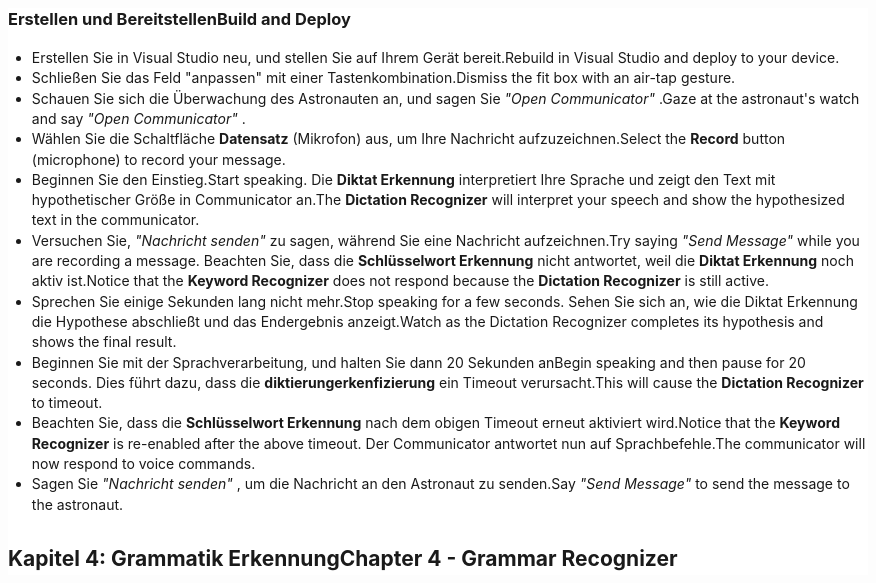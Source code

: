 ### <a name="build-and-deploy"></a><span data-ttu-id="b8b41-312">Erstellen und Bereitstellen</span><span class="sxs-lookup"><span data-stu-id="b8b41-312">Build and Deploy</span></span>

* <span data-ttu-id="b8b41-313">Erstellen Sie in Visual Studio neu, und stellen Sie auf Ihrem Gerät bereit.</span><span class="sxs-lookup"><span data-stu-id="b8b41-313">Rebuild in Visual Studio and deploy to your device.</span></span>
* <span data-ttu-id="b8b41-314">Schließen Sie das Feld "anpassen" mit einer Tastenkombination.</span><span class="sxs-lookup"><span data-stu-id="b8b41-314">Dismiss the fit box with an air-tap gesture.</span></span>
* <span data-ttu-id="b8b41-315">Schauen Sie sich die Überwachung des Astronauten an, und sagen Sie *"Open Communicator"* .</span><span class="sxs-lookup"><span data-stu-id="b8b41-315">Gaze at the astronaut's watch and say *"Open Communicator"* .</span></span>
* <span data-ttu-id="b8b41-316">Wählen Sie die Schaltfläche **Datensatz** (Mikrofon) aus, um Ihre Nachricht aufzuzeichnen.</span><span class="sxs-lookup"><span data-stu-id="b8b41-316">Select the **Record** button (microphone) to record your message.</span></span>
* <span data-ttu-id="b8b41-317">Beginnen Sie den Einstieg.</span><span class="sxs-lookup"><span data-stu-id="b8b41-317">Start speaking.</span></span> <span data-ttu-id="b8b41-318">Die **Diktat Erkennung** interpretiert Ihre Sprache und zeigt den Text mit hypothetischer Größe in Communicator an.</span><span class="sxs-lookup"><span data-stu-id="b8b41-318">The **Dictation Recognizer** will interpret your speech and show the hypothesized text in the communicator.</span></span>
* <span data-ttu-id="b8b41-319">Versuchen Sie, *"Nachricht senden"* zu sagen, während Sie eine Nachricht aufzeichnen.</span><span class="sxs-lookup"><span data-stu-id="b8b41-319">Try saying *"Send Message"* while you are recording a message.</span></span> <span data-ttu-id="b8b41-320">Beachten Sie, dass die **Schlüsselwort Erkennung** nicht antwortet, weil die **Diktat Erkennung** noch aktiv ist.</span><span class="sxs-lookup"><span data-stu-id="b8b41-320">Notice that the **Keyword Recognizer** does not respond because the **Dictation Recognizer** is still active.</span></span>
* <span data-ttu-id="b8b41-321">Sprechen Sie einige Sekunden lang nicht mehr.</span><span class="sxs-lookup"><span data-stu-id="b8b41-321">Stop speaking for a few seconds.</span></span> <span data-ttu-id="b8b41-322">Sehen Sie sich an, wie die Diktat Erkennung die Hypothese abschließt und das Endergebnis anzeigt.</span><span class="sxs-lookup"><span data-stu-id="b8b41-322">Watch as the Dictation Recognizer completes its hypothesis and shows the final result.</span></span>
* <span data-ttu-id="b8b41-323">Beginnen Sie mit der Sprachverarbeitung, und halten Sie dann 20 Sekunden an</span><span class="sxs-lookup"><span data-stu-id="b8b41-323">Begin speaking and then pause for 20 seconds.</span></span> <span data-ttu-id="b8b41-324">Dies führt dazu, dass die **diktierungerkenfizierung** ein Timeout verursacht.</span><span class="sxs-lookup"><span data-stu-id="b8b41-324">This will cause the **Dictation Recognizer** to timeout.</span></span>
* <span data-ttu-id="b8b41-325">Beachten Sie, dass die **Schlüsselwort Erkennung** nach dem obigen Timeout erneut aktiviert wird.</span><span class="sxs-lookup"><span data-stu-id="b8b41-325">Notice that the **Keyword Recognizer** is re-enabled after the above timeout.</span></span> <span data-ttu-id="b8b41-326">Der Communicator antwortet nun auf Sprachbefehle.</span><span class="sxs-lookup"><span data-stu-id="b8b41-326">The communicator will now respond to voice commands.</span></span>
* <span data-ttu-id="b8b41-327">Sagen Sie *"Nachricht senden"* , um die Nachricht an den Astronaut zu senden.</span><span class="sxs-lookup"><span data-stu-id="b8b41-327">Say *"Send Message"* to send the message to the astronaut.</span></span>

## <a name="chapter-4---grammar-recognizer"></a><span data-ttu-id="b8b41-328">Kapitel 4: Grammatik Erkennung</span><span class="sxs-lookup"><span data-stu-id="b8b41-328">Chapter 4 - Grammar Recognizer</span></span>
